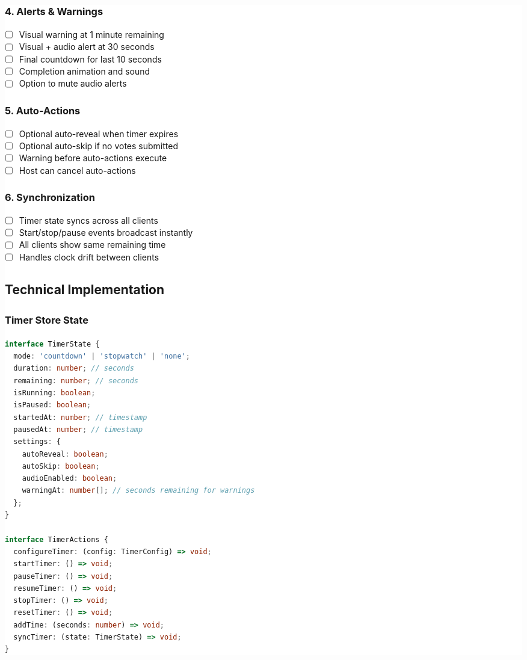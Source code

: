 ### 4. Alerts & Warnings
- [ ] Visual warning at 1 minute remaining
- [ ] Visual + audio alert at 30 seconds
- [ ] Final countdown for last 10 seconds
- [ ] Completion animation and sound
- [ ] Option to mute audio alerts

### 5. Auto-Actions
- [ ] Optional auto-reveal when timer expires
- [ ] Optional auto-skip if no votes submitted
- [ ] Warning before auto-actions execute
- [ ] Host can cancel auto-actions

### 6. Synchronization
- [ ] Timer state syncs across all clients
- [ ] Start/stop/pause events broadcast instantly
- [ ] All clients show same remaining time
- [ ] Handles clock drift between clients

## Technical Implementation

### Timer Store State
```typescript
interface TimerState {
  mode: 'countdown' | 'stopwatch' | 'none';
  duration: number; // seconds
  remaining: number; // seconds
  isRunning: boolean;
  isPaused: boolean;
  startedAt: number; // timestamp
  pausedAt: number; // timestamp
  settings: {
    autoReveal: boolean;
    autoSkip: boolean;
    audioEnabled: boolean;
    warningAt: number[]; // seconds remaining for warnings
  };
}

interface TimerActions {
  configureTimer: (config: TimerConfig) => void;
  startTimer: () => void;
  pauseTimer: () => void;
  resumeTimer: () => void;
  stopTimer: () => void;
  resetTimer: () => void;
  addTime: (seconds: number) => void;
  syncTimer: (state: TimerState) => void;
}
```
